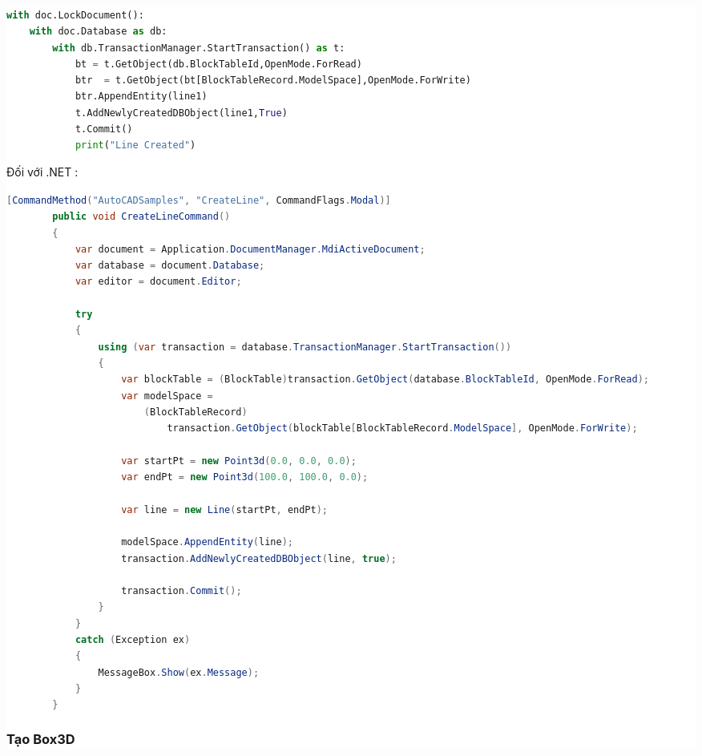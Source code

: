```py
with doc.LockDocument():
	with doc.Database as db:
		with db.TransactionManager.StartTransaction() as t:
			bt = t.GetObject(db.BlockTableId,OpenMode.ForRead)
			btr  = t.GetObject(bt[BlockTableRecord.ModelSpace],OpenMode.ForWrite)
			btr.AppendEntity(line1)
			t.AddNewlyCreatedDBObject(line1,True)
			t.Commit()
			print("Line Created")
```

Đối với .NET : 

```cs
[CommandMethod("AutoCADSamples", "CreateLine", CommandFlags.Modal)]
        public void CreateLineCommand()
        {
            var document = Application.DocumentManager.MdiActiveDocument;
            var database = document.Database;
            var editor = document.Editor;

            try
            {
                using (var transaction = database.TransactionManager.StartTransaction())
                {
                    var blockTable = (BlockTable)transaction.GetObject(database.BlockTableId, OpenMode.ForRead);
                    var modelSpace =
                        (BlockTableRecord)
                            transaction.GetObject(blockTable[BlockTableRecord.ModelSpace], OpenMode.ForWrite);

                    var startPt = new Point3d(0.0, 0.0, 0.0);
                    var endPt = new Point3d(100.0, 100.0, 0.0);

                    var line = new Line(startPt, endPt);

                    modelSpace.AppendEntity(line);
                    transaction.AddNewlyCreatedDBObject(line, true);

                    transaction.Commit();
                }
            }
            catch (Exception ex)
            {
                MessageBox.Show(ex.Message);
            }
        }
```

### Tạo Box3D
